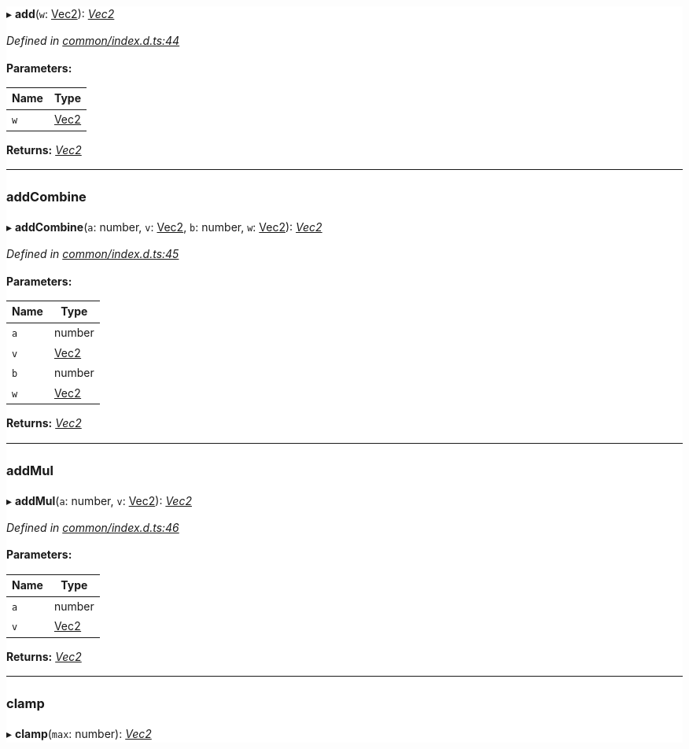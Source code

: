 ▸ **add**(`w`: [Vec2](vec2.md)): *[Vec2](vec2.md)*

*Defined in [common/index.d.ts:44](https://github.com/shakiba/planck.js/blob/b7f66f1/lib/common/index.d.ts#L44)*

**Parameters:**

Name | Type |
------ | ------ |
`w` | [Vec2](vec2.md) |

**Returns:** *[Vec2](vec2.md)*

___

###  addCombine

▸ **addCombine**(`a`: number, `v`: [Vec2](vec2.md), `b`: number, `w`: [Vec2](vec2.md)): *[Vec2](vec2.md)*

*Defined in [common/index.d.ts:45](https://github.com/shakiba/planck.js/blob/b7f66f1/lib/common/index.d.ts#L45)*

**Parameters:**

Name | Type |
------ | ------ |
`a` | number |
`v` | [Vec2](vec2.md) |
`b` | number |
`w` | [Vec2](vec2.md) |

**Returns:** *[Vec2](vec2.md)*

___

###  addMul

▸ **addMul**(`a`: number, `v`: [Vec2](vec2.md)): *[Vec2](vec2.md)*

*Defined in [common/index.d.ts:46](https://github.com/shakiba/planck.js/blob/b7f66f1/lib/common/index.d.ts#L46)*

**Parameters:**

Name | Type |
------ | ------ |
`a` | number |
`v` | [Vec2](vec2.md) |

**Returns:** *[Vec2](vec2.md)*

___

###  clamp

▸ **clamp**(`max`: number): *[Vec2](vec2.md)*
